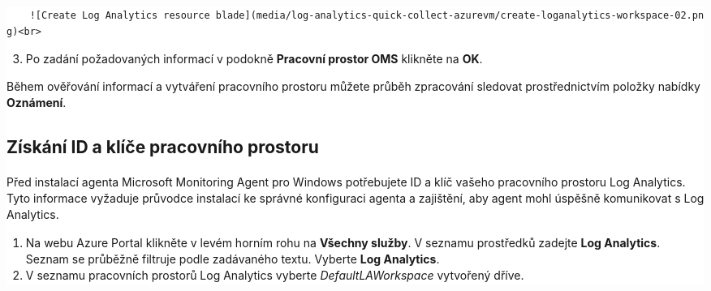         ![Create Log Analytics resource blade](media/log-analytics-quick-collect-azurevm/create-loganalytics-workspace-02.png)<br>  

3. Po zadání požadovaných informací v podokně **Pracovní prostor OMS** klikněte na **OK**.  

Během ověřování informací a vytváření pracovního prostoru můžete průběh zpracování sledovat prostřednictvím položky nabídky **Oznámení**. 

## <a name="obtain-workspace-id-and-key"></a>Získání ID a klíče pracovního prostoru
Před instalací agenta Microsoft Monitoring Agent pro Windows potřebujete ID a klíč vašeho pracovního prostoru Log Analytics.  Tyto informace vyžaduje průvodce instalací ke správné konfiguraci agenta a zajištění, aby agent mohl úspěšně komunikovat s Log Analytics.  

1. Na webu Azure Portal klikněte v levém horním rohu na **Všechny služby**. V seznamu prostředků zadejte **Log Analytics**. Seznam se průběžně filtruje podle zadávaného textu. Vyberte **Log Analytics**.
2. V seznamu pracovních prostorů Log Analytics vyberte *DefaultLAWorkspace* vytvořený dříve.